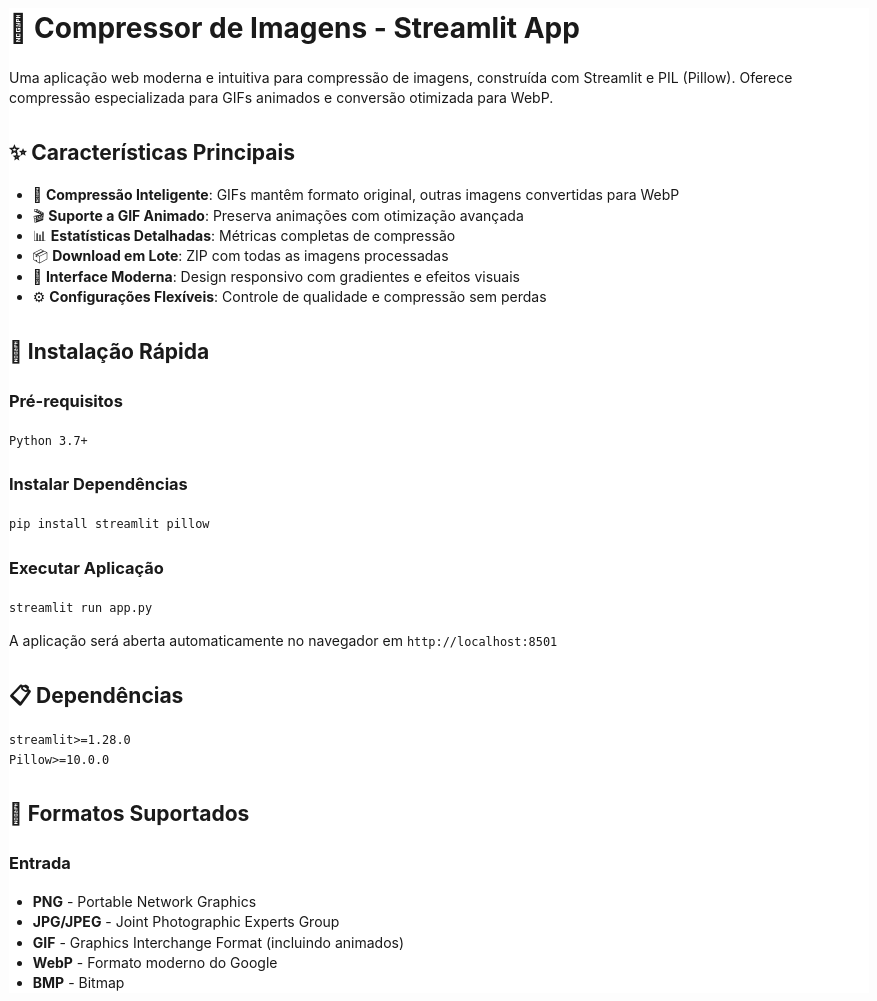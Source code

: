 # 🎨 Compressor de Imagens - Streamlit App

Uma aplicação web moderna e intuitiva para compressão de imagens, construída com Streamlit e PIL (Pillow). Oferece compressão especializada para GIFs animados e conversão otimizada para WebP.

## ✨ Características Principais

- 🎯 **Compressão Inteligente**: GIFs mantêm formato original, outras imagens convertidas para WebP
- 🎬 **Suporte a GIF Animado**: Preserva animações com otimização avançada
- 📊 **Estatísticas Detalhadas**: Métricas completas de compressão
- 📦 **Download em Lote**: ZIP com todas as imagens processadas
- 🎨 **Interface Moderna**: Design responsivo com gradientes e efeitos visuais
- ⚙️ **Configurações Flexíveis**: Controle de qualidade e compressão sem perdas

## 🚀 Instalação Rápida

### Pré-requisitos

```bash
Python 3.7+
```

### Instalar Dependências

```bash
pip install streamlit pillow
```

### Executar Aplicação

```bash
streamlit run app.py
```

A aplicação será aberta automaticamente no navegador em `http://localhost:8501`

## 📋 Dependências

```txt
streamlit>=1.28.0
Pillow>=10.0.0
```

## 🎯 Formatos Suportados

### Entrada
- **PNG** - Portable Network Graphics
- **JPG/JPEG** - Joint Photographic Experts Group
- **GIF** - Graphics Interchange Format (incluindo animados)
- **WebP** - Formato moderno do Google
- **BMP** - Bitmap
